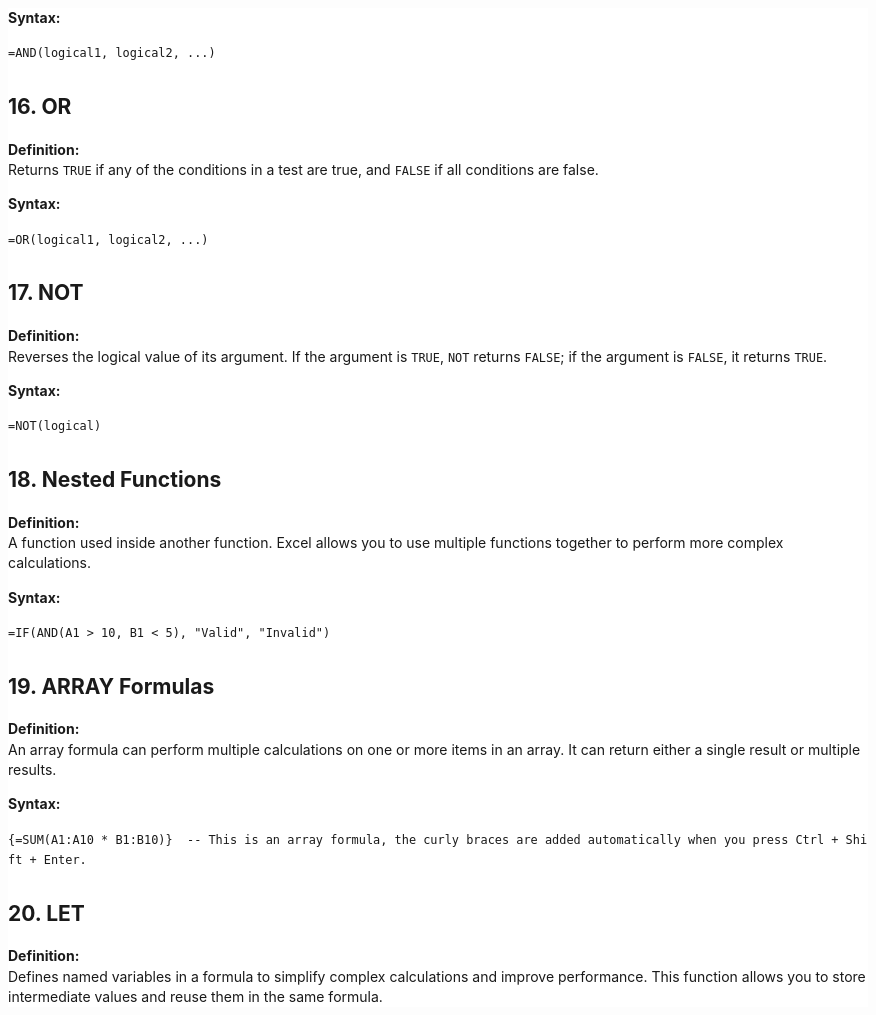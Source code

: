 **Syntax:**
```excel
=AND(logical1, logical2, ...)
```

## 16. **OR**

**Definition:**  
Returns `TRUE` if any of the conditions in a test are true, and `FALSE` if all conditions are false.

**Syntax:**
```excel
=OR(logical1, logical2, ...)
```

## 17. **NOT**

**Definition:**  
Reverses the logical value of its argument. If the argument is `TRUE`, `NOT` returns `FALSE`; if the argument is `FALSE`, it returns `TRUE`.

**Syntax:**
```excel
=NOT(logical)
```

## 18. **Nested Functions**

**Definition:**  
A function used inside another function. Excel allows you to use multiple functions together to perform more complex calculations.

**Syntax:**
```excel
=IF(AND(A1 > 10, B1 < 5), "Valid", "Invalid")
```

## 19. **ARRAY Formulas**

**Definition:**  
An array formula can perform multiple calculations on one or more items in an array. It can return either a single result or multiple results.

**Syntax:**
```excel
{=SUM(A1:A10 * B1:B10)}  -- This is an array formula, the curly braces are added automatically when you press Ctrl + Shift + Enter.
```

## 20. **LET**

**Definition:**  
Defines named variables in a formula to simplify complex calculations and improve performance. This function allows you to store intermediate values and reuse them in the same formula.
